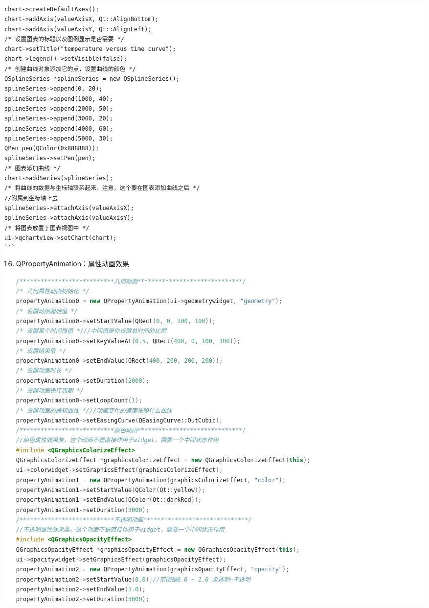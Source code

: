     chart->createDefaultAxes();
    chart->addAxis(valueAxisX, Qt::AlignBottom);
    chart->addAxis(valueAxisY, Qt::AlignLeft);
    /* 设置图表的标题以及图例显示是否需要 */
    chart->setTitle("temperature versus time curve");
    chart->legend()->setVisible(false);
    /* 创建曲线对象添加它的点，设置曲线的颜色 */
    QSplineSeries *splineSeries = new QSplineSeries();
    splineSeries->append(0, 20);
    splineSeries->append(1000, 40);
    splineSeries->append(2000, 50);
    splineSeries->append(3000, 20);
    splineSeries->append(4000, 60);
    splineSeries->append(5000, 30);
    QPen pen(QColor(0x888888));
    splineSeries->setPen(pen);
    /* 图表添加曲线 */
    chart->addSeries(splineSeries);
    /* 将曲线的数据与坐标轴联系起来，注意，这个要在图表添加曲线之后 */
    //附属到坐标轴上去
    splineSeries->attachAxis(valueAxisX);
    splineSeries->attachAxis(valueAxisY);
    /* 将图表放置于图表视图中 */
    ui->qchartview->setChart(chart);
    ```

16. QPropertyAnimation：属性动画效果

    ```C++
    /***************************几何动画******************************/
    /* 几何属性动画初始化 */
    propertyAnimation0 = new QPropertyAnimation(ui->geometrywidget, "geometry");
    /* 设置动画起始值 */
    propertyAnimation0->setStartValue(QRect(0, 0, 100, 100));
    /* 设置某个时间段值 *///中间值是你设置总时间的比例
    propertyAnimation0->setKeyValueAt(0.5, QRect(400, 0, 100, 100));
    /* 设置结束值 */
    propertyAnimation0->setEndValue(QRect(400, 200, 200, 200));
    /* 设置动画时长 */
    propertyAnimation0->setDuration(2000);
    /* 设置动画循环周期 */
    propertyAnimation0->setLoopCount(1);
    /* 设置动画的缓和曲线 *///动画变化的速度按照什么曲线
    propertyAnimation0->setEasingCurve(QEasingCurve::OutCubic);
    /***************************颜色动画******************************/
    //颜色属性效果类，这个动画不是直接作用于widget，需要一个中间状态作用
    #include <QGraphicsColorizeEffect>
    QGraphicsColorizeEffect *graphicsColorizeEffect = new QGraphicsColorizeEffect(this);
    ui->colorwidget->setGraphicsEffect(graphicsColorizeEffect);
    propertyAnimation1 = new QPropertyAnimation(graphicsColorizeEffect, "color");
    propertyAnimation1->setStartValue(QColor(Qt::yellow));
    propertyAnimation1->setEndValue(QColor(Qt::darkRed));
    propertyAnimation1->setDuration(3000);
    /***************************不透明动画******************************/
    //不透明属性效果类，这个动画不是直接作用于widget，需要一个中间状态作用
    #include <QGraphicsOpacityEffect>
    QGraphicsOpacityEffect *graphicsOpacityEffect = new QGraphicsOpacityEffect(this);
    ui->opacitywidget->setGraphicsEffect(graphicsOpacityEffect);
    propertyAnimation2 = new QPropertyAnimation(graphicsOpacityEffect, "opacity");
    propertyAnimation2->setStartValue(0.0);//范围是0.0 ~ 1.0 全透明~不透明
    propertyAnimation2->setEndValue(1.0);
    propertyAnimation2->setDuration(3000);
    ```
